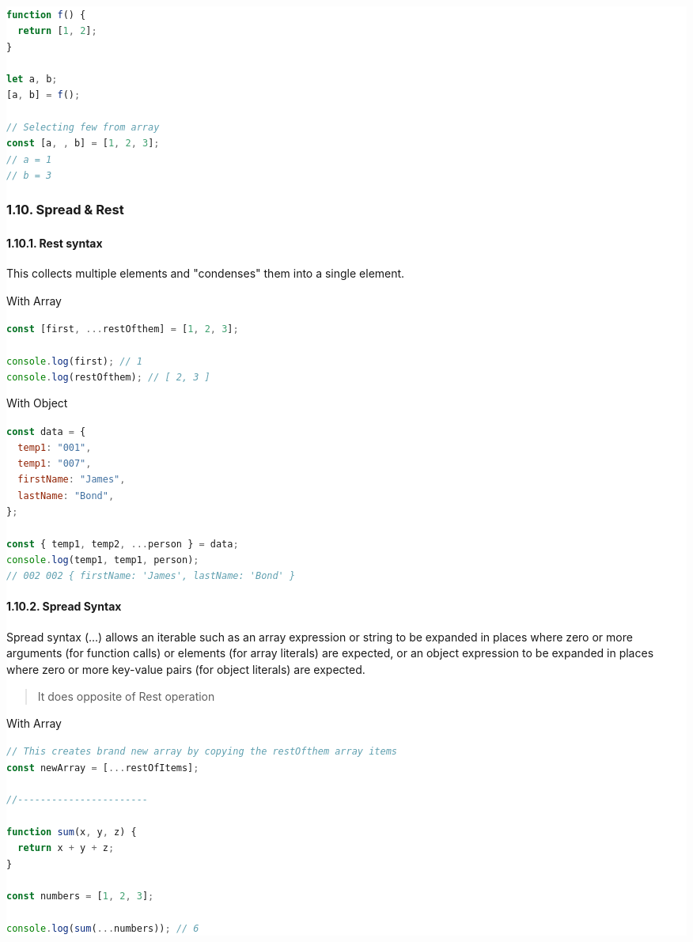 ```js
function f() {
  return [1, 2];
}

let a, b;
[a, b] = f();

// Selecting few from array
const [a, , b] = [1, 2, 3];
// a = 1
// b = 3
```

### 1.10. Spread & Rest

#### 1.10.1. Rest syntax

This collects multiple elements and "condenses" them into a single element.

With Array

```js
const [first, ...restOfthem] = [1, 2, 3];

console.log(first); // 1
console.log(restOfthem); // [ 2, 3 ]
```

With Object

```js
const data = {
  temp1: "001",
  temp1: "007",
  firstName: "James",
  lastName: "Bond",
};

const { temp1, temp2, ...person } = data;
console.log(temp1, temp1, person);
// 002 002 { firstName: 'James', lastName: 'Bond' }
```

#### 1.10.2. Spread Syntax

Spread syntax (...) allows an iterable such as an array expression or string to be expanded in places where zero or more arguments (for function calls) or elements (for array literals) are expected, or an object expression to be expanded in places where zero or more key-value pairs (for object literals) are expected.

> It does opposite of Rest operation

With Array

```js
// This creates brand new array by copying the restOfthem array items
const newArray = [...restOfItems];

//-----------------------

function sum(x, y, z) {
  return x + y + z;
}

const numbers = [1, 2, 3];

console.log(sum(...numbers)); // 6
```

  [name]: "avinash",